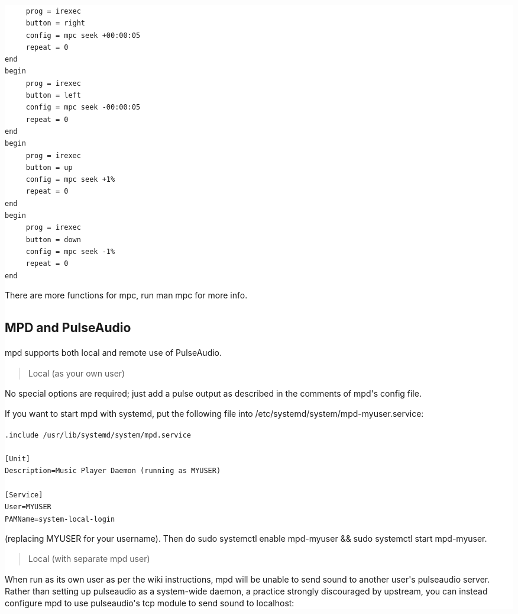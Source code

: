          prog = irexec
         button = right
         config = mpc seek +00:00:05
         repeat = 0
    end
    begin
         prog = irexec
         button = left
         config = mpc seek -00:00:05
         repeat = 0
    end
    begin
         prog = irexec
         button = up
         config = mpc seek +1%
         repeat = 0
    end
    begin
         prog = irexec
         button = down
         config = mpc seek -1%
         repeat = 0
    end

There are more functions for mpc, run man mpc for more info.

MPD and PulseAudio
------------------

mpd supports both local and remote use of PulseAudio.

> Local (as your own user)

No special options are required; just add a pulse output as described in
the comments of mpd's config file.

If you want to start mpd with systemd, put the following file into
/etc/systemd/system/mpd-myuser.service:

    .include /usr/lib/systemd/system/mpd.service

    [Unit]
    Description=Music Player Daemon (running as MYUSER)

    [Service]
    User=MYUSER
    PAMName=system-local-login

(replacing MYUSER for your username). Then do
sudo systemctl enable mpd-myuser && sudo systemctl start mpd-myuser.

> Local (with separate mpd user)

When run as its own user as per the wiki instructions, mpd will be
unable to send sound to another user's pulseaudio server. Rather than
setting up pulseaudio as a system-wide daemon, a practice strongly
discouraged by upstream, you can instead configure mpd to use
pulseaudio's tcp module to send sound to localhost:

